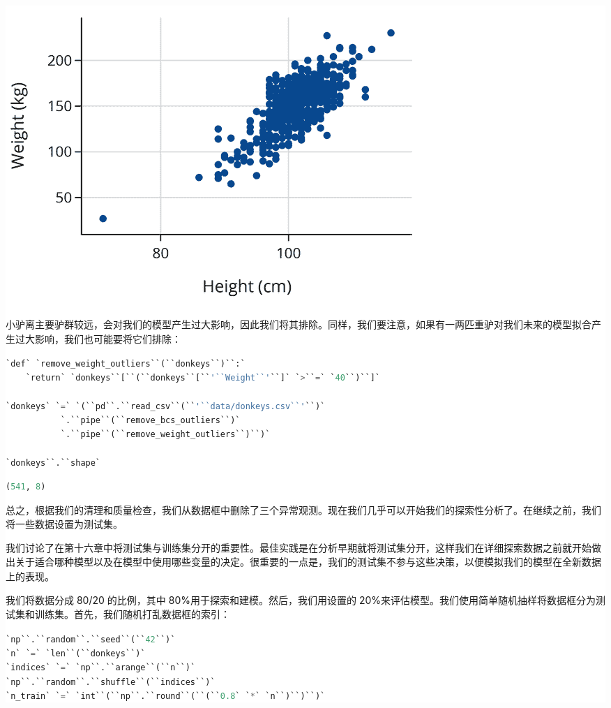 ![](img/leds_18in03.png)

小驴离主要驴群较远，会对我们的模型产生过大影响，因此我们将其排除。同样，我们要注意，如果有一两匹重驴对我们未来的模型拟合产生过大影响，我们也可能要将它们排除：

```py
`def` `remove_weight_outliers``(``donkeys``)``:`
    `return` `donkeys``[``(``donkeys``[``'``Weight``'``]` `>``=` `40``)``]`

`donkeys` `=` `(``pd``.``read_csv``(``'``data/donkeys.csv``'``)`
           `.``pipe``(``remove_bcs_outliers``)`
           `.``pipe``(``remove_weight_outliers``)``)`

`donkeys``.``shape`

```

```py
(541, 8)

```

总之，根据我们的清理和质量检查，我们从数据框中删除了三个异常观测。现在我们几乎可以开始我们的探索性分析了。在继续之前，我们将一些数据设置为测试集。

我们讨论了在第十六章中将测试集与训练集分开的重要性。最佳实践是在分析早期就将测试集分开，这样我们在详细探索数据之前就开始做出关于适合哪种模型以及在模型中使用哪些变量的决定。很重要的一点是，我们的测试集不参与这些决策，以便模拟我们的模型在全新数据上的表现。

我们将数据分成 80/20 的比例，其中 80%用于探索和建模。然后，我们用设置的 20%来评估模型。我们使用简单随机抽样将数据框分为测试集和训练集。首先，我们随机打乱数据框的索引：

```py
`np``.``random``.``seed``(``42``)`
`n` `=` `len``(``donkeys``)`
`indices` `=` `np``.``arange``(``n``)`
`np``.``random``.``shuffle``(``indices``)`
`n_train` `=` `int``(``np``.``round``(``(``0.8` `*` `n``)``)``)`

```
